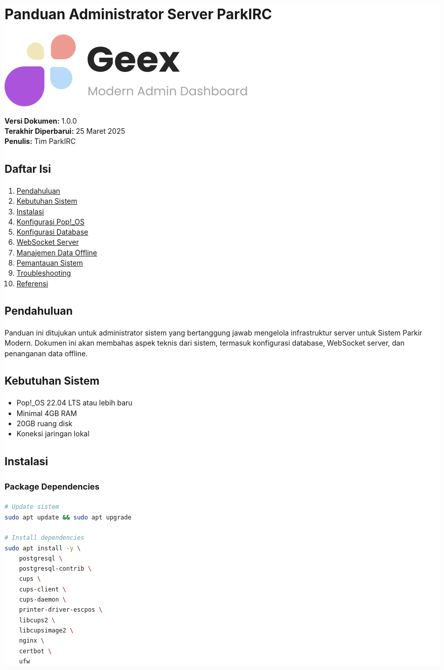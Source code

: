 # Panduan Administrator Server ParkIRC

![ParkIRC Logo](assets/images/logo-dark.svg)

**Versi Dokumen:** 1.0.0  
**Terakhir Diperbarui:** 25 Maret 2025  
**Penulis:** Tim ParkIRC  

## Daftar Isi
1. [Pendahuluan](#pendahuluan)
2. [Kebutuhan Sistem](#kebutuhan-sistem)
3. [Instalasi](#instalasi)
4. [Konfigurasi Pop!_OS](#konfigurasi-popos)
5. [Konfigurasi Database](#konfigurasi-database)
6. [WebSocket Server](#websocket-server)
7. [Manajemen Data Offline](#manajemen-data-offline)
8. [Pemantauan Sistem](#pemantauan-sistem)
9. [Troubleshooting](#troubleshooting)
10. [Referensi](#referensi)

## Pendahuluan

Panduan ini ditujukan untuk administrator sistem yang bertanggung jawab mengelola infrastruktur server untuk Sistem Parkir Modern. Dokumen ini akan membahas aspek teknis dari sistem, termasuk konfigurasi database, WebSocket server, dan penanganan data offline.

## Kebutuhan Sistem

- Pop!_OS 22.04 LTS atau lebih baru
- Minimal 4GB RAM
- 20GB ruang disk
- Koneksi jaringan lokal

## Instalasi

### Package Dependencies
```bash
# Update sistem
sudo apt update && sudo apt upgrade

# Install dependencies
sudo apt install -y \
    postgresql \
    postgresql-contrib \
    cups \
    cups-client \
    cups-daemon \
    printer-driver-escpos \
    libcups2 \
    libcupsimage2 \
    nginx \
    certbot \
    ufw
```